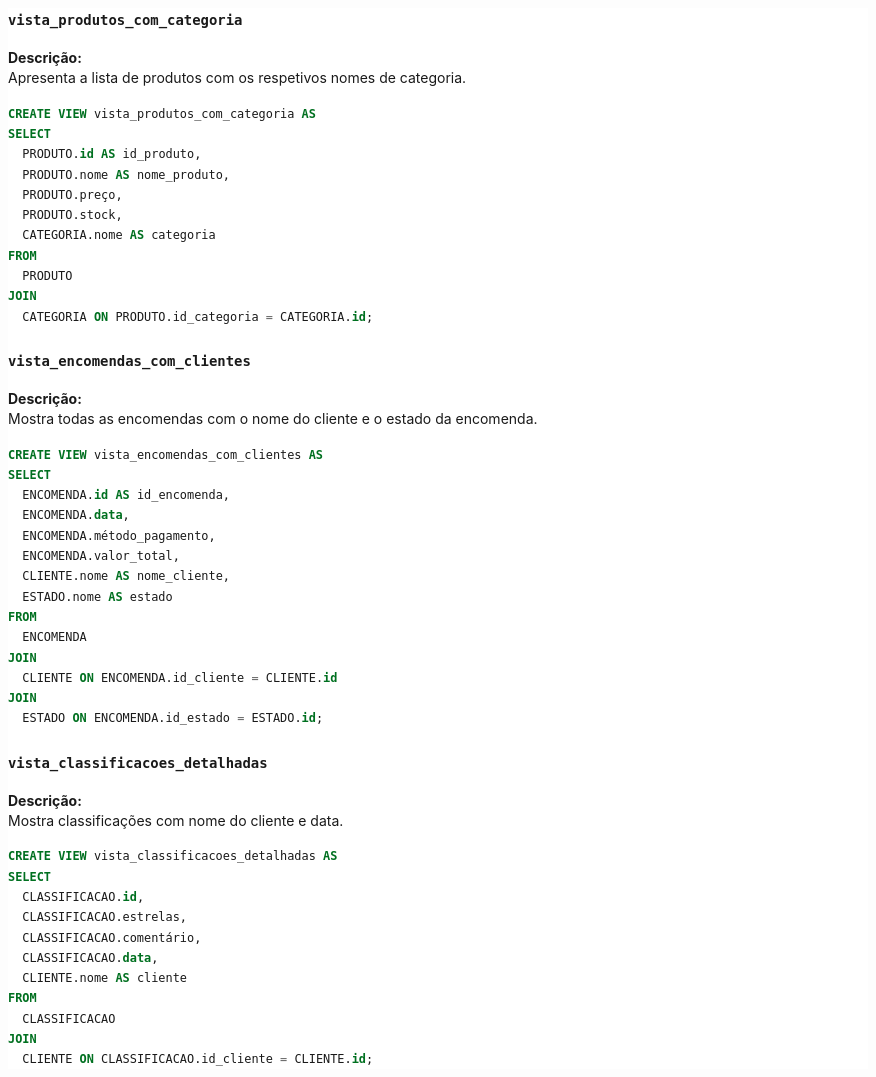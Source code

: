 ### `vista_produtos_com_categoria`

**Descrição:**  
Apresenta a lista de produtos com os respetivos nomes de categoria.

```sql
CREATE VIEW vista_produtos_com_categoria AS
SELECT 
  PRODUTO.id AS id_produto,
  PRODUTO.nome AS nome_produto,
  PRODUTO.preço,
  PRODUTO.stock,
  CATEGORIA.nome AS categoria
FROM 
  PRODUTO
JOIN 
  CATEGORIA ON PRODUTO.id_categoria = CATEGORIA.id;
```

### `vista_encomendas_com_clientes`

**Descrição:**  
Mostra todas as encomendas com o nome do cliente e o estado da encomenda.

```sql
CREATE VIEW vista_encomendas_com_clientes AS
SELECT 
  ENCOMENDA.id AS id_encomenda,
  ENCOMENDA.data,
  ENCOMENDA.método_pagamento,
  ENCOMENDA.valor_total,
  CLIENTE.nome AS nome_cliente,
  ESTADO.nome AS estado
FROM 
  ENCOMENDA
JOIN 
  CLIENTE ON ENCOMENDA.id_cliente = CLIENTE.id
JOIN 
  ESTADO ON ENCOMENDA.id_estado = ESTADO.id;
```

### `vista_classificacoes_detalhadas`

**Descrição:**  
Mostra classificações com nome do cliente e data.

```sql
CREATE VIEW vista_classificacoes_detalhadas AS
SELECT 
  CLASSIFICACAO.id,
  CLASSIFICACAO.estrelas,
  CLASSIFICACAO.comentário,
  CLASSIFICACAO.data,
  CLIENTE.nome AS cliente
FROM 
  CLASSIFICACAO
JOIN 
  CLIENTE ON CLASSIFICACAO.id_cliente = CLIENTE.id;
```
